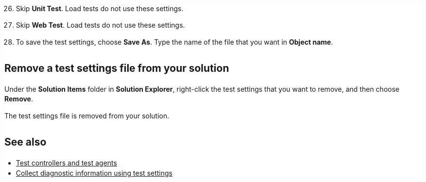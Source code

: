 26. Skip **Unit Test**. Load tests do not use these settings.

27. Skip **Web Test**. Load tests do not use these settings.

28. To save the test settings, choose **Save As**. Type the name of the file that you want in **Object name**.

## Remove a test settings file from your solution

Under the **Solution Items** folder in **Solution Explorer**, right-click the test settings that you want to remove, and then choose **Remove**.

The test settings file is removed from your solution.

## See also

- [Test controllers and test agents](configure-test-agents-and-controllers-for-load-tests.md)
- [Collect diagnostic information using test settings](../test/collect-diagnostic-information-using-test-settings.md)